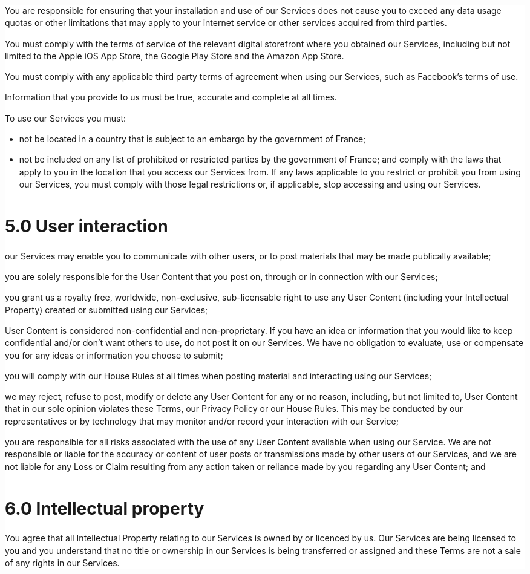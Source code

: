 
You are responsible for ensuring that your installation and use of our Services does not cause you to exceed any data usage quotas or other limitations that may apply to your internet service or other services acquired from third parties.

You must comply with the terms of service of the relevant digital storefront where you obtained our Services, including but not limited to the Apple iOS App Store, the Google Play Store and the Amazon App Store.

You must comply with any applicable third party terms of agreement when using our Services, such as Facebook’s terms of use.

Information that you provide to us must be true, accurate and complete at all times.

To use our Services you must:

- not be located in a country that is subject to an embargo by the government of France;

- not be included on any list of prohibited or restricted parties by the government of France; and comply with the laws that apply to you in the location that you access our Services from. If any laws applicable to you restrict or prohibit you from using our Services, you must comply with those legal restrictions or, if applicable, stop accessing and using our Services.

# 5.0 User interaction
 our Services may enable you to communicate with other users, or to post materials that may be made publically available;

 you are solely responsible for the User Content that you post on, through or in connection with our Services;

 you grant us a royalty free, worldwide, non-exclusive, sub-licensable right to use any User Content (including your Intellectual Property) created or submitted using our Services;

 User Content is considered non-confidential and non-proprietary. If you have an idea or information that you would like to keep confidential and/or don’t want others to use, do not post it on our Services. We have no obligation to evaluate, use or compensate you for any ideas or information you choose to submit;

 you will comply with our House Rules at all times when posting material and interacting using our Services;

 we may reject, refuse to post, modify or delete any User Content for any or no reason, including, but not limited to, User Content that in our sole opinion violates these Terms, our Privacy Policy or our House Rules. This may be conducted by our representatives or by technology that may monitor and/or record your interaction with our Service;

 you are responsible for all risks associated with the use of any User Content available when using our Service. We are not responsible or liable for the accuracy or content of user posts or transmissions made by other users of our Services, and we are not liable for any Loss or Claim resulting from any action taken or reliance made by you regarding any User Content; and

# 6.0 Intellectual property

You agree that all Intellectual Property relating to our Services is owned by or licenced by us. Our Services are being licensed to you and you understand that no title or ownership in our Services is being transferred or assigned and these Terms are not a sale of any rights in our Services.
